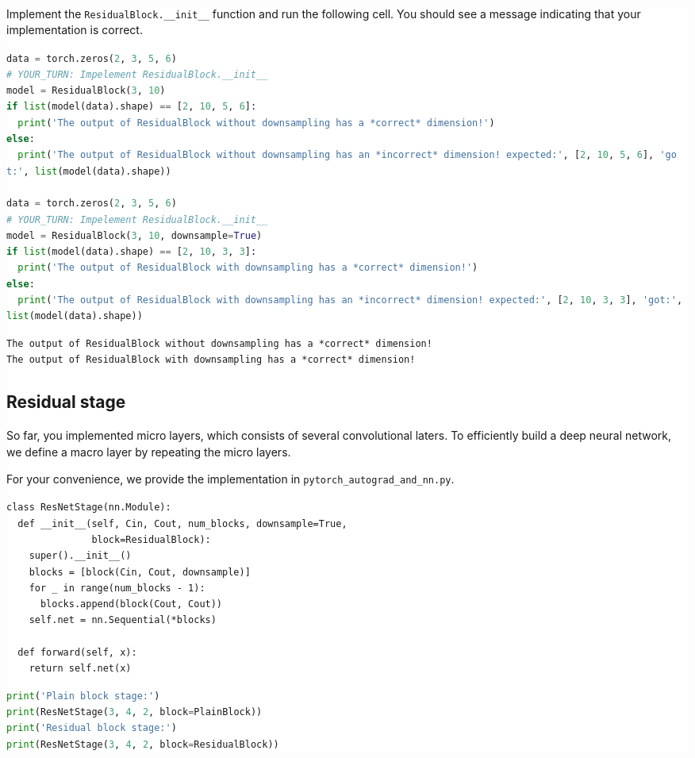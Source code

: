 Implement the `ResidualBlock.__init__` function and run the following cell. You should see a message indicating that your implementation is correct.


```python
data = torch.zeros(2, 3, 5, 6)
# YOUR_TURN: Impelement ResidualBlock.__init__
model = ResidualBlock(3, 10)
if list(model(data).shape) == [2, 10, 5, 6]:
  print('The output of ResidualBlock without downsampling has a *correct* dimension!')
else:
  print('The output of ResidualBlock without downsampling has an *incorrect* dimension! expected:', [2, 10, 5, 6], 'got:', list(model(data).shape))

data = torch.zeros(2, 3, 5, 6)
# YOUR_TURN: Impelement ResidualBlock.__init__
model = ResidualBlock(3, 10, downsample=True)
if list(model(data).shape) == [2, 10, 3, 3]:
  print('The output of ResidualBlock with downsampling has a *correct* dimension!')
else:
  print('The output of ResidualBlock with downsampling has an *incorrect* dimension! expected:', [2, 10, 3, 3], 'got:', list(model(data).shape))
```

    The output of ResidualBlock without downsampling has a *correct* dimension!
    The output of ResidualBlock with downsampling has a *correct* dimension!
    

## Residual stage

So far, you implemented micro layers, which consists of several convolutional laters.
To efficiently build a deep neural network, we define a macro layer by repeating the micro layers.

For your convenience, we provide the implementation in `pytorch_autograd_and_nn.py`.

```
class ResNetStage(nn.Module):
  def __init__(self, Cin, Cout, num_blocks, downsample=True,
               block=ResidualBlock):
    super().__init__()
    blocks = [block(Cin, Cout, downsample)]
    for _ in range(num_blocks - 1):
      blocks.append(block(Cout, Cout))
    self.net = nn.Sequential(*blocks)
  
  def forward(self, x):
    return self.net(x)
```





```python
print('Plain block stage:')
print(ResNetStage(3, 4, 2, block=PlainBlock))
print('Residual block stage:')
print(ResNetStage(3, 4, 2, block=ResidualBlock))
```
